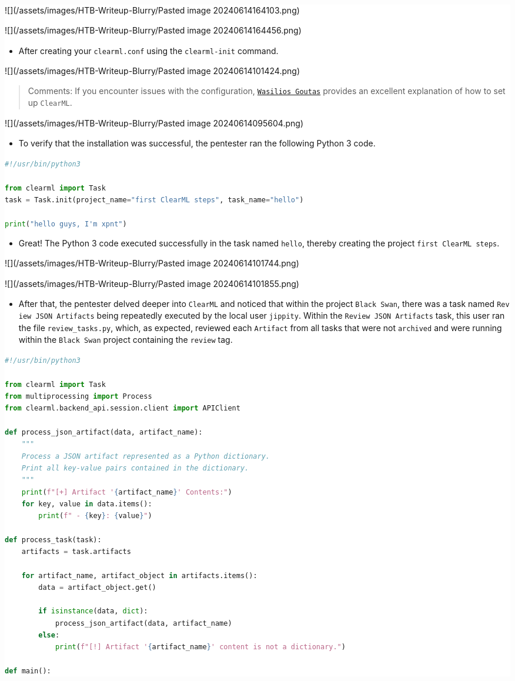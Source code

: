 ![](/assets/images/HTB-Writeup-Blurry/Pasted image 20240614164103.png)

![](/assets/images/HTB-Writeup-Blurry/Pasted image 20240614164456.png)

-  After creating your `clearml.conf` using the `clearml-init` command.

![](/assets/images/HTB-Writeup-Blurry/Pasted image 20240614101424.png)

>Comments: If you encounter issues with the configuration, [`Wasilios Goutas`](https://medium.com/swlh/track-your-experiments-with-clearml-b26b2d0d6518) provides an excellent explanation of how to set up `ClearML`.

![](/assets/images/HTB-Writeup-Blurry/Pasted image 20240614095604.png)

- To verify that the installation was successful, the pentester ran the following Python 3 code.

```python
#!/usr/bin/python3 

from clearml import Task
task = Task.init(project_name="first ClearML steps", task_name="hello")

print("hello guys, I'm xpnt")
```

- Great! The Python 3 code executed successfully in the task named `hello`, thereby creating the project `first ClearML steps`.

![](/assets/images/HTB-Writeup-Blurry/Pasted image 20240614101744.png)

![](/assets/images/HTB-Writeup-Blurry/Pasted image 20240614101855.png)

- After that, the pentester delved deeper into `ClearML` and noticed that within the project `Black Swan`, there was a task named `Review JSON Artifacts` being repeatedly executed by the local user `jippity`. Within the `Review JSON Artifacts` task, this user ran the file `review_tasks.py`, which, as expected, reviewed each `Artifact` from all tasks that were not `archived` and were running within the `Black Swan` project containing the `review` tag.

```python
#!/usr/bin/python3

from clearml import Task
from multiprocessing import Process
from clearml.backend_api.session.client import APIClient

def process_json_artifact(data, artifact_name):
    """
    Process a JSON artifact represented as a Python dictionary.
    Print all key-value pairs contained in the dictionary.
    """
    print(f"[+] Artifact '{artifact_name}' Contents:")
    for key, value in data.items():
        print(f" - {key}: {value}")

def process_task(task):
    artifacts = task.artifacts
    
    for artifact_name, artifact_object in artifacts.items():
        data = artifact_object.get()
        
        if isinstance(data, dict):
            process_json_artifact(data, artifact_name)
        else:
            print(f"[!] Artifact '{artifact_name}' content is not a dictionary.")

def main():
```
